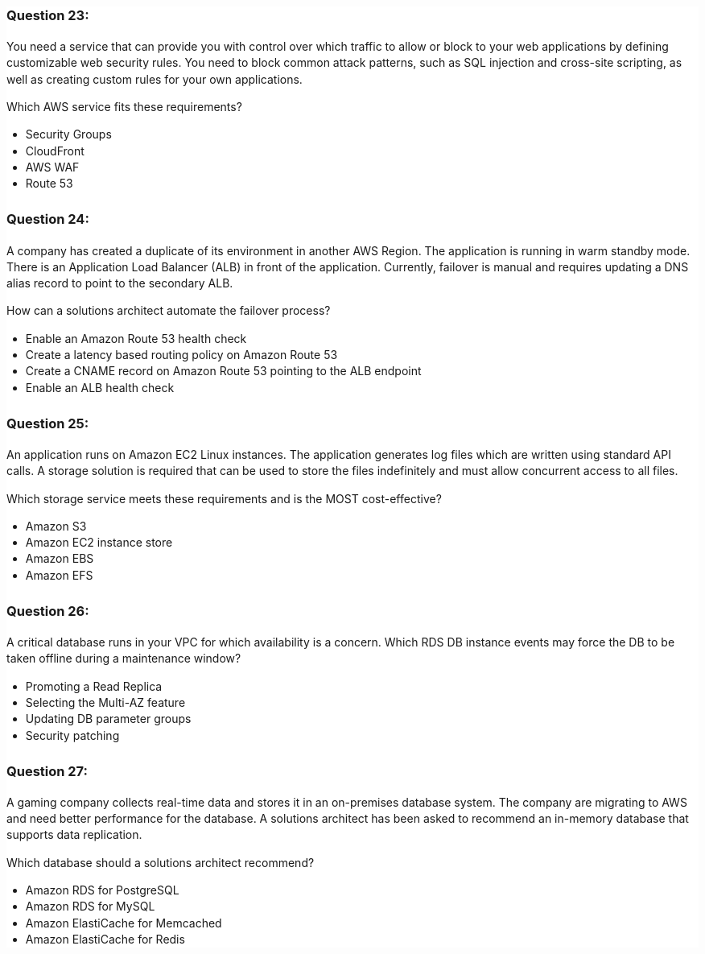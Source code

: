 ### Question 23:
You need a service that can provide you with control over which traffic to allow or block to your web applications by defining customizable web security rules. You need to block common attack patterns, such as SQL injection and cross-site scripting, as well as creating custom rules for your own applications.

Which AWS service fits these requirements?
* Security Groups
* CloudFront
* AWS WAF
* Route 53   

### Question 24:
A company has created a duplicate of its environment in another AWS Region. The application is running in warm standby mode. There is an Application Load Balancer (ALB) in front of the application. Currently, failover is manual and requires updating a DNS alias record to point to the secondary ALB.

How can a solutions architect automate the failover process?
* Enable an Amazon Route 53 health check
* Create a latency based routing policy on Amazon Route 53
* Create a CNAME record on Amazon Route 53 pointing to the ALB endpoint
* Enable an ALB health check

### Question 25:
An application runs on Amazon EC2 Linux instances. The application generates log files which are written using standard API calls. A storage solution is required that can be used to store the files indefinitely and must allow concurrent access to all files.

Which storage service meets these requirements and is the MOST cost-effective?
* Amazon S3
* Amazon EC2 instance store
* Amazon EBS
* Amazon EFS

### Question 26:
A critical database runs in your VPC for which availability is a concern. Which RDS DB instance events may force the DB to be taken offline during a maintenance window?   
* Promoting a Read Replica   
* Selecting the Multi-AZ feature   
* Updating DB parameter groups   
* Security patching   

### Question 27:
A gaming company collects real-time data and stores it in an on-premises database system. The company are migrating to AWS and need better performance for the database. A solutions architect has been asked to recommend an in-memory database that supports data replication.

Which database should a solutions architect recommend?
* Amazon RDS for PostgreSQL
* Amazon RDS for MySQL
* Amazon ElastiCache for Memcached
* Amazon ElastiCache for Redis
